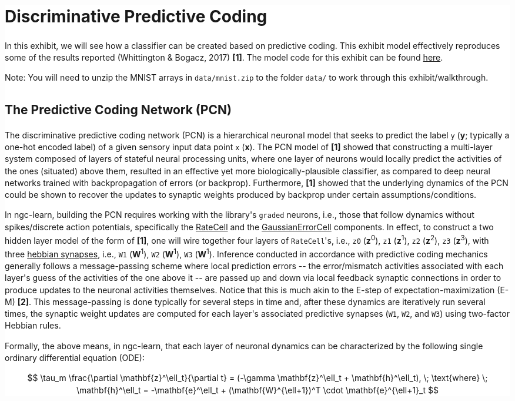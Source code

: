# Discriminative Predictive Coding

In this exhibit, we will see how a classifier can be created based on
predictive coding. This exhibit model effectively reproduces some of the results
reported (Whittington &amp; Bogacz, 2017) <b>[1]</b>. The model code for this
exhibit can be found
[here](https://github.com/NACLab/ngc-museum/tree/main/exhibits/pc_discrim).

Note: You will need to unzip the MNIST arrays in `data/mnist.zip` to the
folder `data/` to work through this exhibit/walkthrough.

## The Predictive Coding Network (PCN)

The discriminative predictive coding network (PCN) is a hierarchical neuronal
model that seeks to predict the label `y` ($\mathbf{y}$; typically a one-hot encoded label) of a
given sensory input data point `x` ($\mathbf{x}$). The PCN model of <b>[1]</b> showed that constructing
a multi-layer system composed of layers of stateful neural processing units, where one layer
of neurons would locally predict the activities of the ones (situated) above them,
resulted in an effective yet more biologically-plausible classifier,
as compared to deep neural networks trained with backpropagation of errors (or
backprop). Furthermore, <b>[1]</b> showed that the underlying dynamics of the PCN could
be shown to recover the updates to synaptic weights produced by backprop under
certain assumptions/conditions.

In ngc-learn, building the PCN requires working with the library's `graded` neurons,
i.e., those that follow dynamics without spikes/discrete action potentials,
specifically the [RateCell](ngclearn.components.neurons.graded.rateCell)
and the [GaussianErrorCell](ngclearn.components.neurons.graded.gaussianErrorCell)
components. In effect, to construct a two hidden layer model of the form of <b>[1]</b>, one will
wire together four layers of `RateCell`'s, i.e., `z0` ($\mathbf{z}^0$),
`z1` ($\mathbf{z}^1$), `z2` ($\mathbf{z}^2$), `z3` ($\mathbf{z}^3$), with
three [hebbian synapses](ngclearn.components.synapses.hebbian.hebbianSynapse),
i.e., `W1` ($\mathbf{W}^1$), `W2` ($\mathbf{W}^1$), `W3` ($\mathbf{W}^1$).
Inference conducted in accordance with predictive coding mechanics
generally follows a message-passing scheme where local prediction errors  -- the
error/mismatch activities associated with each layer's guess of the activities
of the one above it -- are passed up and down via local feedback synaptic
connections in order to produce updates to the neuronal activities themselves. Notice
that this is much akin to the E-step of expectation-maximization (E-M) <b>[2]</b>. This
message-passing is done typically for several steps in time and, after these
dynamics are iteratively run several times, the synaptic weight updates are computed for
each layer's associated predictive synapses (`W1`, `W2`, and `W3`) using
two-factor Hebbian rules.

Formally, the above means, in ngc-learn, that each layer of neuronal dynamics can
be characterized by the following single ordinary differential equation (ODE):

$$
\tau_m \frac{\partial \mathbf{z}^\ell_t}{\partial t} = (-\gamma \mathbf{z}^\ell_t + \mathbf{h}^\ell_t), \; \text{where} \;
\mathbf{h}^\ell_t = -\mathbf{e}^\ell_t + (\mathbf{W}^{\ell+1})^T \cdot \mathbf{e}^{\ell+1}_t
$$


[^1]: If one inspects the constructor code of the `PCN`, one will also see that
[^2]: Note that the bottom/input layer `z0`'s activation $\phi^0$ is set to the
[^3]: The most notable difference is that our PCN model works directly with
[^4]: Simulation wall-clock time will vary depending on whether or not you are using
